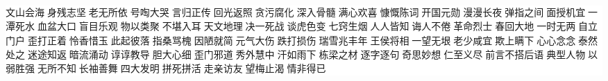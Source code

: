 文山会海
身残志坚
老无所依
号啕大哭
言归正传
回光返照
贪污腐化
深入骨髓
满心欢喜
慷慨陈词
开国元勋
漫漫长夜
弹指之间
面授机宜
一潭死水
血盆大口
盲目乐观
物以类聚
不堪入耳
天文地理
决一死战
谈虎色变
七窍生烟
人人皆知
诲人不倦
革命烈士
春回大地
一时无两
自立门户
歪打正着
怜香惜玉
此起彼落
指桑骂槐
因陋就简
元气大伤
跌打损伤
瑞雪兆丰年
王侯将相
一望无垠
老少咸宜
欺上瞒下
心心念念
泰然处之
迷途知返
暗流涌动
谆谆教导
胆大心细
歪门邪道
秀外慧中
汗如雨下
栋梁之材
逐字逐句
奇思妙想
仁至义尽
前言不搭后语
典型人物
以弱胜强
无所不知
长袖善舞
四大发明
拼死拼活
走亲访友
望梅止渴
情非得已